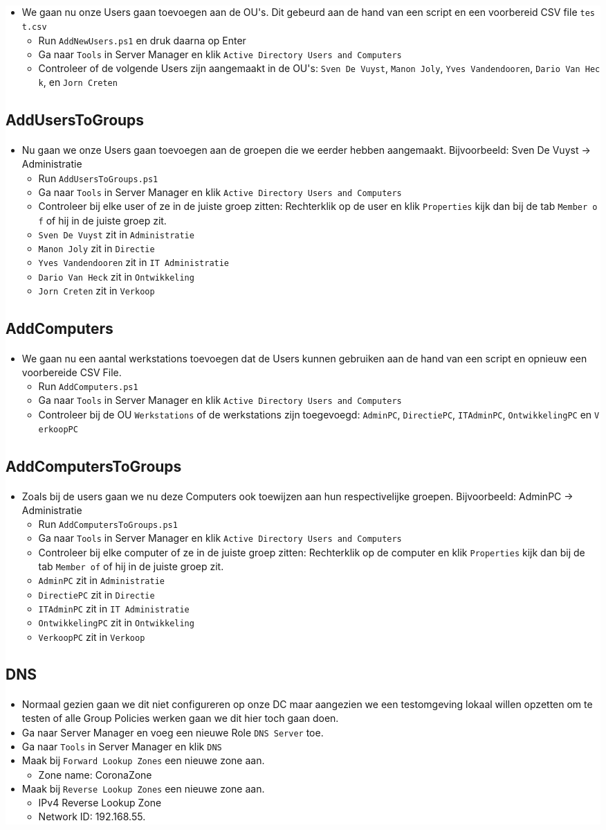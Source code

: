 - We gaan nu onze Users gaan toevoegen aan de OU's. Dit gebeurd aan de hand van een script en een voorbereid CSV file `test.csv`
    - Run `AddNewUsers.ps1` en druk daarna op Enter
    - Ga naar `Tools` in Server Manager en klik `Active Directory Users and Computers`
    - Controleer of de volgende Users zijn aangemaakt in de OU's: `Sven De Vuyst`, `Manon Joly`, `Yves Vandendooren`, `Dario Van Heck`, en `Jorn Creten`

## AddUsersToGroups

- Nu gaan we onze Users gaan toevoegen aan de groepen die we eerder hebben aangemaakt. Bijvoorbeeld: Sven De Vuyst -> Administratie
    - Run `AddUsersToGroups.ps1`
    - Ga naar `Tools` in Server Manager en klik `Active Directory Users and Computers`
    - Controleer bij elke user of ze in de juiste groep zitten: Rechterklik op de user en klik `Properties` kijk dan bij de tab `Member of` of hij in de juiste groep zit.
    - `Sven De Vuyst` zit in `Administratie`
    - `Manon Joly` zit in `Directie` 
    - `Yves Vandendooren` zit in `IT Administratie`
    - `Dario Van Heck` zit in `Ontwikkeling`
    - `Jorn Creten` zit in `Verkoop`

## AddComputers

- We gaan nu een aantal werkstations toevoegen dat de Users kunnen gebruiken aan de hand van een script en opnieuw een voorbereide CSV File.
    - Run `AddComputers.ps1`
    - Ga naar `Tools` in Server Manager en klik `Active Directory Users and Computers`
    - Controleer bij de OU `Werkstations` of de werkstations zijn toegevoegd: `AdminPC`, `DirectiePC`, `ITAdminPC`, `OntwikkelingPC` en `VerkoopPC`

## AddComputersToGroups

- Zoals bij de users gaan we nu deze Computers ook toewijzen aan hun respectivelijke groepen. Bijvoorbeeld: AdminPC -> Administratie
    - Run `AddComputersToGroups.ps1`
    - Ga naar `Tools` in Server Manager en klik `Active Directory Users and Computers`
    - Controleer bij elke computer of ze in de juiste groep zitten: Rechterklik op de computer en klik `Properties` kijk dan bij de tab `Member of` of hij in de juiste groep zit.
    - `AdminPC` zit in `Administratie`
    - `DirectiePC` zit in `Directie` 
    - `ITAdminPC` zit in `IT Administratie`
    - `OntwikkelingPC` zit in `Ontwikkeling`
    - `VerkoopPC` zit in `Verkoop`
    
## DNS

- Normaal gezien gaan we dit niet configureren op onze DC maar aangezien we een testomgeving lokaal willen opzetten om te testen of alle Group Policies werken gaan we dit hier toch gaan doen.
- Ga naar Server Manager en voeg een nieuwe Role `DNS Server` toe.
- Ga naar `Tools` in Server Manager en klik `DNS`
- Maak bij `Forward Lookup Zones` een nieuwe zone aan.
    - Zone name: CoronaZone
- Maak bij `Reverse Lookup Zones` een nieuwe zone aan.
    - IPv4 Reverse Lookup Zone
    - Network ID: 192.168.55.
